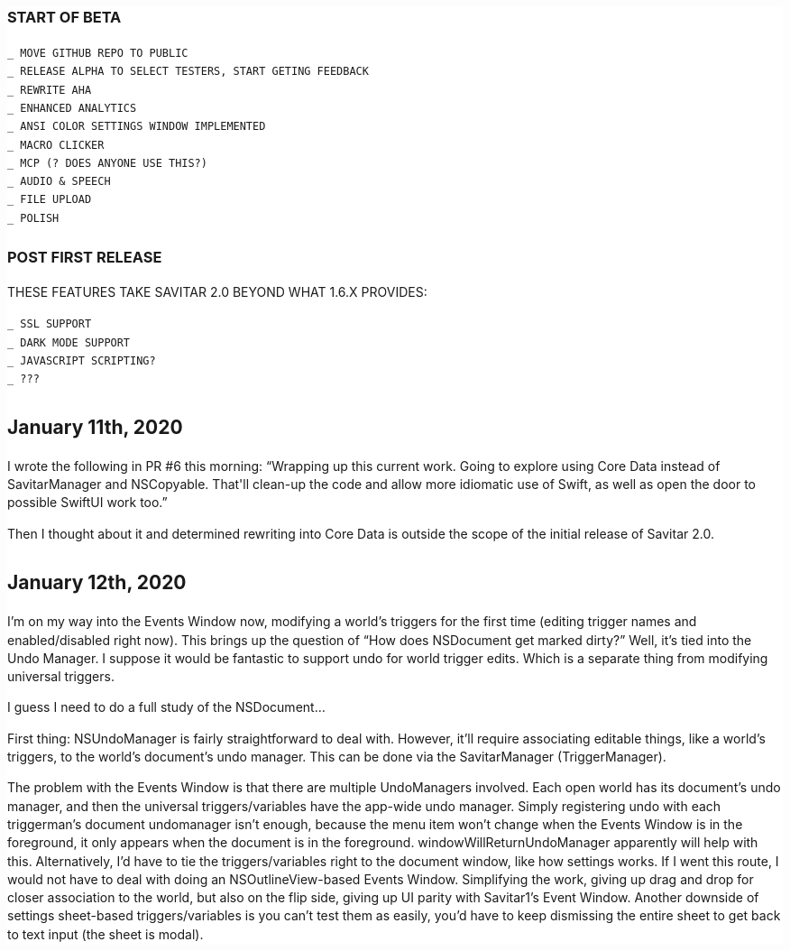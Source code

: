 ### START OF BETA

```
_ MOVE GITHUB REPO TO PUBLIC
_ RELEASE ALPHA TO SELECT TESTERS, START GETING FEEDBACK
_ REWRITE AHA
_ ENHANCED ANALYTICS
_ ANSI COLOR SETTINGS WINDOW IMPLEMENTED
_ MACRO CLICKER
_ MCP (? DOES ANYONE USE THIS?)
_ AUDIO & SPEECH
_ FILE UPLOAD
_ POLISH
```

### POST FIRST RELEASE

THESE FEATURES TAKE SAVITAR 2.0 BEYOND WHAT 1.6.X PROVIDES:

```
_ SSL SUPPORT
_ DARK MODE SUPPORT
_ JAVASCRIPT SCRIPTING?
_ ???
```

## January 11th, 2020

I wrote the following in PR #6 this morning: “Wrapping up this current work. Going to explore using Core Data instead of SavitarManager and NSCopyable. That'll clean-up the code and allow more idiomatic use of Swift, as well as open the door to possible SwiftUI work too.”

Then I thought about it and determined rewriting into Core Data is outside the scope of the initial release of Savitar 2.0.

## January 12th, 2020

I’m on my way into the Events Window now, modifying a world’s triggers for the first time (editing trigger names and enabled/disabled right now). This brings up the question of “How does NSDocument get marked dirty?” Well, it’s tied into the Undo Manager. I suppose it would be fantastic to support undo for world trigger edits. Which is a separate thing from modifying universal triggers.

I guess I need to do a full study of the NSDocument…

First thing: NSUndoManager is fairly straightforward to deal with. However, it’ll require associating editable things, like a world’s triggers, to the world’s document’s undo manager. This can be done via the SavitarManager (TriggerManager).

The problem with the Events Window is that there are multiple UndoManagers involved. Each open world has its document’s undo manager, and then the universal triggers/variables have the app-wide undo manager. Simply registering undo with each triggerman’s document undomanager isn’t enough, because the menu item won’t change when the Events Window is in the foreground, it only appears when the document is in the foreground. windowWillReturnUndoManager apparently will help with this. Alternatively, I’d have to tie the triggers/variables right to the document window, like how settings works. If I went this route, I would not have to deal with doing an NSOutlineView-based Events Window. Simplifying the work, giving up drag and drop for closer association to the world, but also on the flip side, giving up UI parity with Savitar1’s Event Window. Another downside of settings sheet-based triggers/variables is you can’t test them as easily, you’d have to keep dismissing the entire sheet to get back to text input (the sheet is modal).
